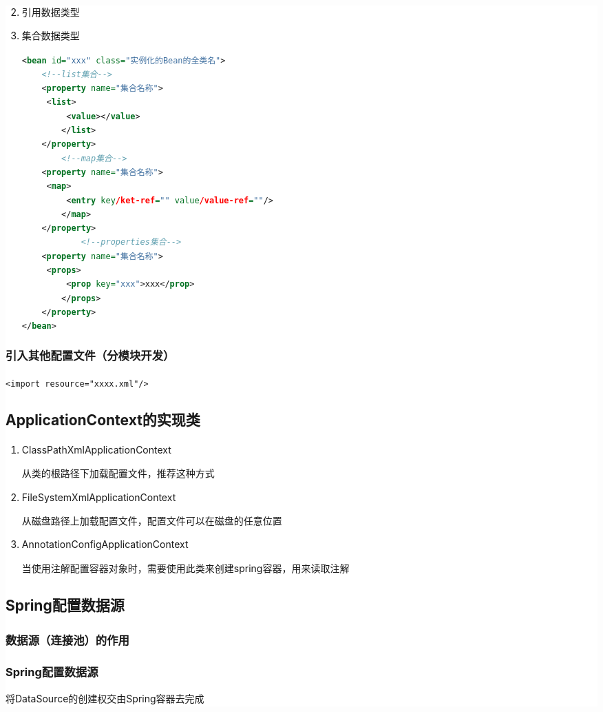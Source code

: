 2. 引用数据类型

3. 集合数据类型

   ```xml
   <bean id="xxx" class="实例化的Bean的全类名">
       <!--list集合-->
       <property name="集合名称">
       	<list>
           	<value></value>
           </list>
       </property>
           <!--map集合-->
       <property name="集合名称">
   		<map>
           	<entry key/ket-ref="" value/value-ref=""/>
           </map>
       </property>
               <!--properties集合-->
       <property name="集合名称">
   		<props>
           	<prop key="xxx">xxx</prop>
           </props>
       </property>
   </bean>
   ```


### 引入其他配置文件（分模块开发）

`<import resource="xxxx.xml"/>`



## ApplicationContext的实现类

1. ClassPathXmlApplicationContext

   从类的根路径下加载配置文件，推荐这种方式

2. FileSystemXmlApplicationContext

   从磁盘路径上加载配置文件，配置文件可以在磁盘的任意位置

3. AnnotationConfigApplicationContext

   当使用注解配置容器对象时，需要使用此类来创建spring容器，用来读取注解

## Spring配置数据源

### 数据源（连接池）的作用

### Spring配置数据源

将DataSource的创建权交由Spring容器去完成 
